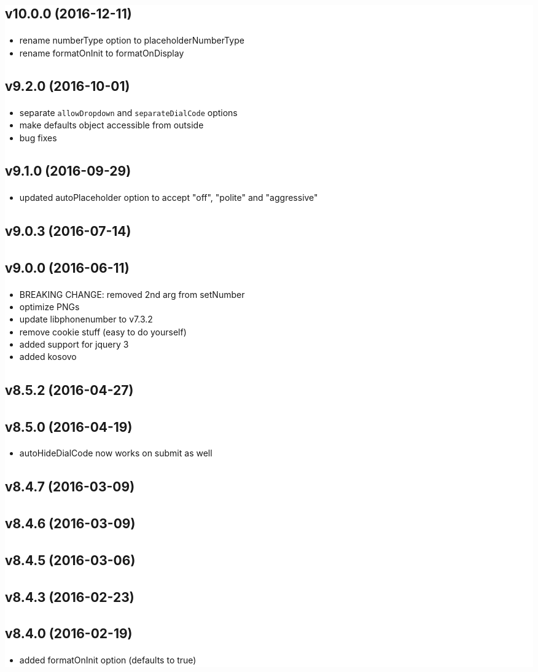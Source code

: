 
## v10.0.0 (2016-12-11)
- rename numberType option to placeholderNumberType
- rename formatOnInit to formatOnDisplay


## v9.2.0 (2016-10-01)
- separate `allowDropdown` and `separateDialCode` options
- make defaults object accessible from outside
- bug fixes


## v9.1.0 (2016-09-29)
- updated autoPlaceholder option to accept "off", "polite" and "aggressive"


## v9.0.3 (2016-07-14)


## v9.0.0 (2016-06-11)
- BREAKING CHANGE: removed 2nd arg from setNumber
- optimize PNGs
- update libphonenumber to v7.3.2
- remove cookie stuff (easy to do yourself)
- added support for jquery 3
- added kosovo


## v8.5.2 (2016-04-27)


## v8.5.0 (2016-04-19)
- autoHideDialCode now works on submit as well


## v8.4.7 (2016-03-09)


## v8.4.6 (2016-03-09)


## v8.4.5 (2016-03-06)


## v8.4.3 (2016-02-23)


## v8.4.0 (2016-02-19)
- added formatOnInit option (defaults to true)
